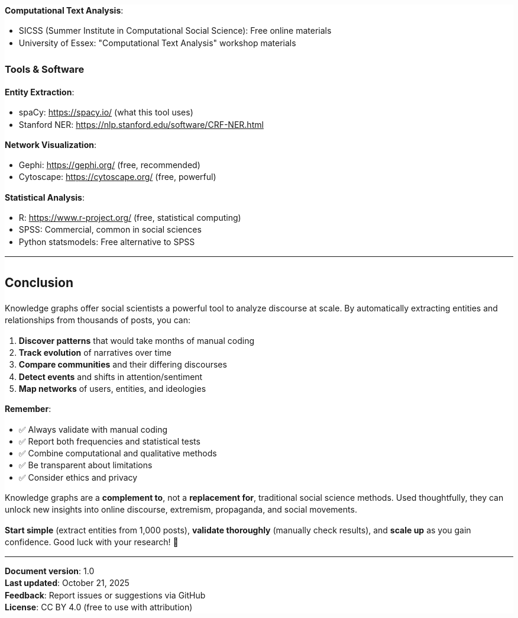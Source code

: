 **Computational Text Analysis**:
- SICSS (Summer Institute in Computational Social Science): Free online materials
- University of Essex: "Computational Text Analysis" workshop materials

### Tools & Software

**Entity Extraction**:
- spaCy: https://spacy.io/ (what this tool uses)
- Stanford NER: https://nlp.stanford.edu/software/CRF-NER.html

**Network Visualization**:
- Gephi: https://gephi.org/ (free, recommended)
- Cytoscape: https://cytoscape.org/ (free, powerful)

**Statistical Analysis**:
- R: https://www.r-project.org/ (free, statistical computing)
- SPSS: Commercial, common in social sciences
- Python statsmodels: Free alternative to SPSS

---

## Conclusion

Knowledge graphs offer social scientists a powerful tool to analyze discourse at scale. By automatically extracting entities and relationships from thousands of posts, you can:

1. **Discover patterns** that would take months of manual coding
2. **Track evolution** of narratives over time
3. **Compare communities** and their differing discourses
4. **Detect events** and shifts in attention/sentiment
5. **Map networks** of users, entities, and ideologies

**Remember**:
- ✅ Always validate with manual coding
- ✅ Report both frequencies and statistical tests
- ✅ Combine computational and qualitative methods
- ✅ Be transparent about limitations
- ✅ Consider ethics and privacy

Knowledge graphs are a **complement to**, not a **replacement for**, traditional social science methods. Used thoughtfully, they can unlock new insights into online discourse, extremism, propaganda, and social movements.

**Start simple** (extract entities from 1,000 posts), **validate thoroughly** (manually check results), and **scale up** as you gain confidence. Good luck with your research! 🚀

---

**Document version**: 1.0  
**Last updated**: October 21, 2025  
**Feedback**: Report issues or suggestions via GitHub  
**License**: CC BY 4.0 (free to use with attribution)

